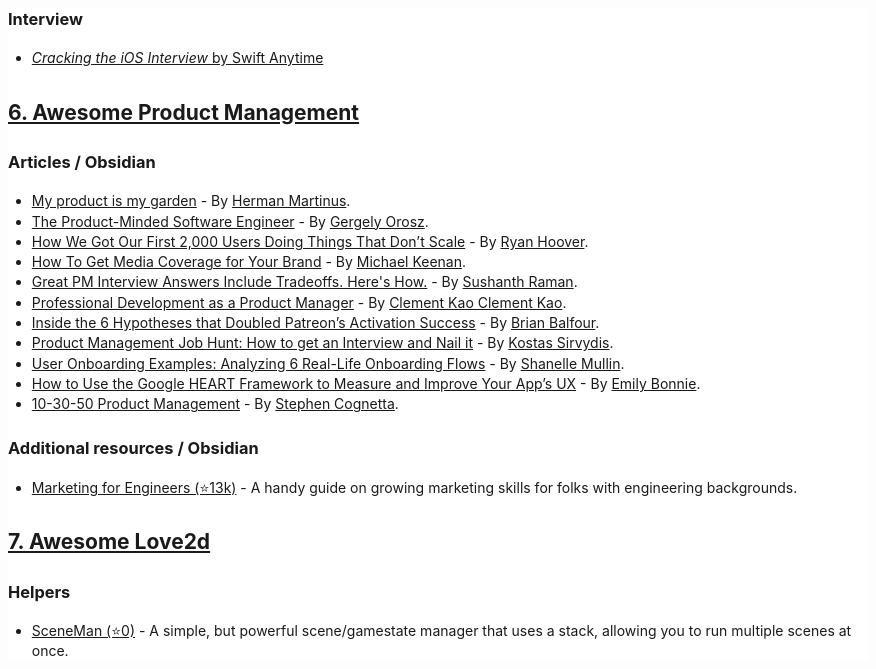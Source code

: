 ### Interview

*   [*Cracking the iOS Interview* by Swift Anytime](https://www.swiftanytime.com/cracking-the-ios-interview)

## [6. Awesome Product Management](/content/dend/awesome-product-management/week/README.md)

### Articles / Obsidian

*   [My product is my garden](https://herman.bearblog.dev/my-product-is-my-garden/) - By [Herman Martinus](https://herman.bearblog.dev/).
*   [The Product-Minded Software Engineer](https://blog.pragmaticengineer.com/the-product-minded-engineer/) - By [Gergely Orosz](https://blog.pragmaticengineer.com/).
*   [How We Got Our First 2,000 Users Doing Things That Don’t Scale](https://www.fastcompany.com/3024472/how-we-got-our-first-2000-users-doing-things-that-dont-scale) - By [Ryan Hoover](https://www.fastcompany.com/user/ryan-hoover).
*   [How To Get Media Coverage for Your Brand](https://www.shopify.com/blog/15973132-hacking-the-press-clever-ways-to-get-free-press-coverage-with-zero-budget#) - By [Michael Keenan](https://www.shopify.com/blog/authors/michael-keenan).
*   [Great PM Interview Answers Include Tradeoffs. Here's How.](https://www.tryexponent.com/blog/the-key-to-a-successful-pm-interview-answer-tradeoffs) - By [Sushanth Raman](https://www.linkedin.com/in/sushanth-raman/).
*   [Professional Development as a Product Manager](https://www.productmanagerhq.com/career/product-manager/professional-development-as-a-product-manager/) - By [Clement Kao
    Clement Kao](https://producthq.org/author/clementkao/).
*   [Inside the 6 Hypotheses that Doubled Patreon’s Activation Success](https://brianbalfour.com/essays/patreon-onboarding-growth) - By [Brian Balfour](https://brianbalfour.com).
*   [Product Management Job Hunt: How to get an Interview and Nail it](https://mtp2017.wpenginepowered.com/product-management-job-hunt-how-to-get-an-interview-and-nail-it/) - By [Kostas Sirvydis](https://mtp2017.wpenginepowered.com/profile/KostasSirvydis203).
*   [User Onboarding Examples: Analyzing 6 Real-Life Onboarding Flows](https://cxl.com/blog/6-user-onboarding-flows/) - By [Shanelle Mullin](https://cxl.com/blog/author/shanelle-mullin/).
*   [How to Use the Google HEART Framework to Measure and Improve Your App’s UX](https://web.archive.org/web/20190714162138/https://clevertap.com/blog/google-heart-framework/) - By [Emily Bonnie](https://web.archive.org/web/20200320142602/https://clevertap.com/blog/author/emily/).
*   [10-30-50 Product Management](https://www.tryexponent.com/blog/10-30-50-product-management) - By [Stephen Cognetta](https://www.linkedin.com/in/stephencognetta/).

### Additional resources / Obsidian

*   [Marketing for Engineers (⭐13k)](https://github.com/goabstract/Marketing-for-Engineers) - A handy guide on growing marketing skills for folks with engineering backgrounds.

## [7. Awesome Love2d](/content/love2d-community/awesome-love2d/week/README.md)

### Helpers

*   [SceneMan (⭐0)](https://github.com/KINGTUT10101/SceneMan) - A simple, but powerful scene/gamestate manager that uses a stack, allowing you to run multiple scenes at once.
